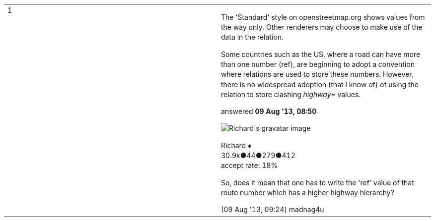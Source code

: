 </div>

<span id="25113"></span>

<div id="answer-container-25113" class="answer">

<table style="width:100%;">
<colgroup>
<col style="width: 50%" />
<col style="width: 50%" />
</colgroup>
<tbody>
<tr>
<td style="width: 30px; vertical-align: top"><div class="vote-buttons">
<span id="post-25113-upvote" class="ajax-command post-vote up" rel="nofollow" title="I like this post (click again to cancel)"> </span>
<div id="post-25113-score" class="post-score" title="current number of votes">
1
</div>
<span id="post-25113-downvote" class="ajax-command post-vote down" rel="nofollow" title="I dont like this post (click again to cancel)"> </span>
</div></td>
<td><div class="item-right">
<div class="answer-body">
<p>The 'Standard' style on openstreetmap.org shows values from the way only. Other renderers may choose to make use of the data in the relation.</p>
<p>Some countries such as the US, where a road can have more than one number (ref), are beginning to adopt a convention where relations are used to store these numbers. However, there is no widespread adoption (that I know of) of using the relation to store clashing <em>highway=</em> values.</p>
</div>
<div class="answer-controls post-controls">
&#10;</div>
<div class="post-update-info-container">
<div class="post-update-info post-update-info-user">
<p>answered <strong>09 Aug '13, 08:50</strong></p>
<img src="https://secure.gravatar.com/avatar/08324717c25d6067fa4ff23ef37d455f?s=32&amp;d=identicon&amp;r=g" class="gravatar" width="32" height="32" alt="Richard&#39;s gravatar image" />
<p><span>Richard ♦</span><br />
<span class="score" title="30902 reputation points"><span>30.9k</span></span><span title="44 badges"><span class="badge1">●</span><span class="badgecount">44</span></span><span title="279 badges"><span class="silver">●</span><span class="badgecount">279</span></span><span title="412 badges"><span class="bronze">●</span><span class="badgecount">412</span></span><br />
<span class="accept_rate" title="Rate of the user&#39;s accepted answers">accept rate:</span> <span title="Richard has 98 accepted answers">18%</span></p>
</div>
</div>
<div id="comments-container-25113" class="comments-container">
<span id="25115"></span>
<div id="comment-25115" class="comment">
<div id="post-25115-score" class="comment-score">
&#10;</div>
<div class="comment-text">
<p>So, does it mean that one has to write the 'ref' value of that route number which has a higher highway hierarchy?</p>
</div>
<div id="comment-25115-info" class="comment-info">
<span class="comment-age">(09 Aug '13, 09:24)</span> <span class="comment-user userinfo">madnag4u</span>
</div>
</div>
<span id="25116"></span>
<div id="comment-25116" class="comment">
<div id="post-25116-score" class="comment-score">
&#10;</div>
<div class="comment-text">